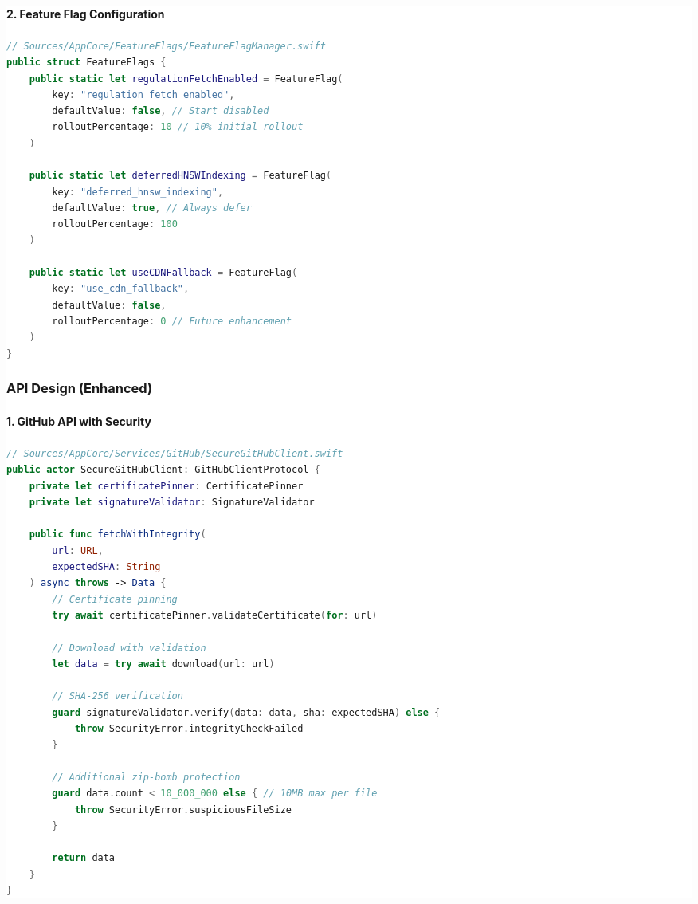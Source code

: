 #### 2. Feature Flag Configuration

```swift
// Sources/AppCore/FeatureFlags/FeatureFlagManager.swift
public struct FeatureFlags {
    public static let regulationFetchEnabled = FeatureFlag(
        key: "regulation_fetch_enabled",
        defaultValue: false, // Start disabled
        rolloutPercentage: 10 // 10% initial rollout
    )
    
    public static let deferredHNSWIndexing = FeatureFlag(
        key: "deferred_hnsw_indexing",
        defaultValue: true, // Always defer
        rolloutPercentage: 100
    )
    
    public static let useCDNFallback = FeatureFlag(
        key: "use_cdn_fallback",
        defaultValue: false,
        rolloutPercentage: 0 // Future enhancement
    )
}
```

### API Design (Enhanced)

#### 1. GitHub API with Security

```swift
// Sources/AppCore/Services/GitHub/SecureGitHubClient.swift
public actor SecureGitHubClient: GitHubClientProtocol {
    private let certificatePinner: CertificatePinner
    private let signatureValidator: SignatureValidator
    
    public func fetchWithIntegrity(
        url: URL,
        expectedSHA: String
    ) async throws -> Data {
        // Certificate pinning
        try await certificatePinner.validateCertificate(for: url)
        
        // Download with validation
        let data = try await download(url: url)
        
        // SHA-256 verification
        guard signatureValidator.verify(data: data, sha: expectedSHA) else {
            throw SecurityError.integrityCheckFailed
        }
        
        // Additional zip-bomb protection
        guard data.count < 10_000_000 else { // 10MB max per file
            throw SecurityError.suspiciousFileSize
        }
        
        return data
    }
}
```
